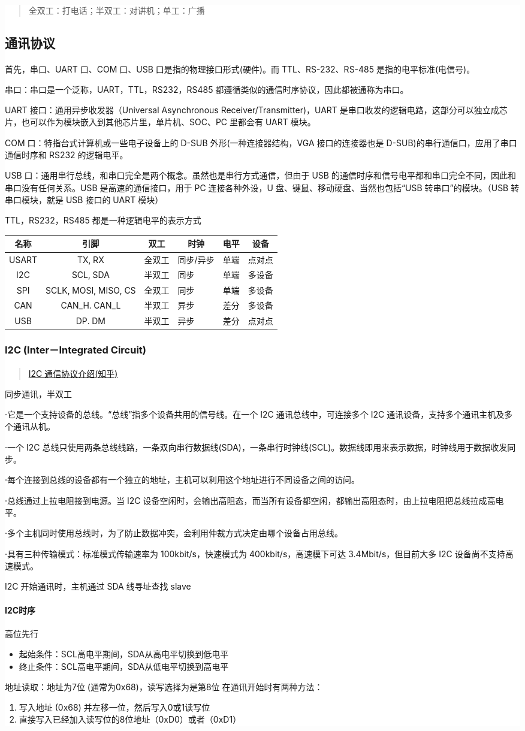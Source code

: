 > 全双工：打电话；半双工：对讲机；单工：广播


## 通讯协议

首先，串口、UART 口、COM 口、USB 口是指的物理接口形式(硬件)。而 TTL、RS-232、RS-485 是指的电平标准(电信号)。

串口：串口是一个泛称，UART，TTL，RS232，RS485 都遵循类似的通信时序协议，因此都被通称为串口。

UART 接口：通用异步收发器（Universal Asynchronous Receiver/Transmitter)，UART 是串口收发的逻辑电路，这部分可以独立成芯片，也可以作为模块嵌入到其他芯片里，单片机、SOC、PC 里都会有 UART 模块。

COM 口：特指台式计算机或一些电子设备上的 D-SUB 外形(一种连接器结构，VGA 接口的连接器也是 D-SUB)的串行通信口，应用了串口通信时序和 RS232 的逻辑电平。

USB 口：通用串行总线，和串口完全是两个概念。虽然也是串行方式通信，但由于 USB 的通信时序和信号电平都和串口完全不同，因此和串口没有任何关系。USB 是高速的通信接口，用于 PC 连接各种外设，U 盘、键鼠、移动硬盘、当然也包括“USB 转串口”的模块。（USB 转串口模块，就是 USB 接口的 UART 模块）

TTL，RS232，RS485 都是一种逻辑电平的表示方式

| 名称  |         引脚         | 双工   | 时钟 | 电平 | 设备   |
| :---: | :------------------: | ------ | ---- | ---- | ------ |
| USART |        TX, RX        | 全双工 | 同步/异步 | 单端 | 点对点 |
|  I2C  |       SCL, SDA       | 半双工 | 同步 | 单端 | 多设备 |
|  SPI  | SCLK, MOSI, MISO, CS | 全双工 | 同步 | 单端 | 多设备 |
|  CAN  |     CAN_H. CAN_L     | 半双工 | 异步 | 差分 | 多设备 |
|  USB  |        DP. DM        | 半双工 | 异步 | 差分 | 点对点 |

### I2C (Inter－Integrated Circuit)

> [I2C 通信协议介绍(知乎)](https://zhuanlan.zhihu.com/p/137568249)

同步通讯，半双工

·它是一个支持设备的总线。“总线”指多个设备共用的信号线。在一个 I2C 通讯总线中，可连接多个 I2C 通讯设备，支持多个通讯主机及多个通讯从机。

·一个 I2C 总线只使用两条总线线路，一条双向串行数据线(SDA)，一条串行时钟线(SCL)。数据线即用来表示数据，时钟线用于数据收发同步。

·每个连接到总线的设备都有一个独立的地址，主机可以利用这个地址进行不同设备之间的访问。

·总线通过上拉电阻接到电源。当 I2C 设备空闲时，会输出高阻态，而当所有设备都空闲，都输出高阻态时，由上拉电阻把总线拉成高电平。

·多个主机同时使用总线时，为了防止数据冲突，会利用仲裁方式决定由哪个设备占用总线。

·具有三种传输模式：标准模式传输速率为 100kbit/s，快速模式为 400kbit/s，高速模下可达 3.4Mbit/s，但目前大多 I2C 设备尚不支持高速模式。

I2C 开始通讯时，主机通过 SDA 线寻址查找 slave

#### I2C时序

高位先行

- 起始条件：SCL高电平期间，SDA从高电平切换到低电平
- 终止条件：SCL高电平期间，SDA从低电平切换到高电平

地址读取：地址为7位 (通常为0x68)，读写选择为是第8位
在通讯开始时有两种方法：
1. 写入地址 (0x68) 并左移一位，然后写入0或1读写位
2. 直接写入已经加入读写位的8位地址（0xD0）或者（0xD1）

